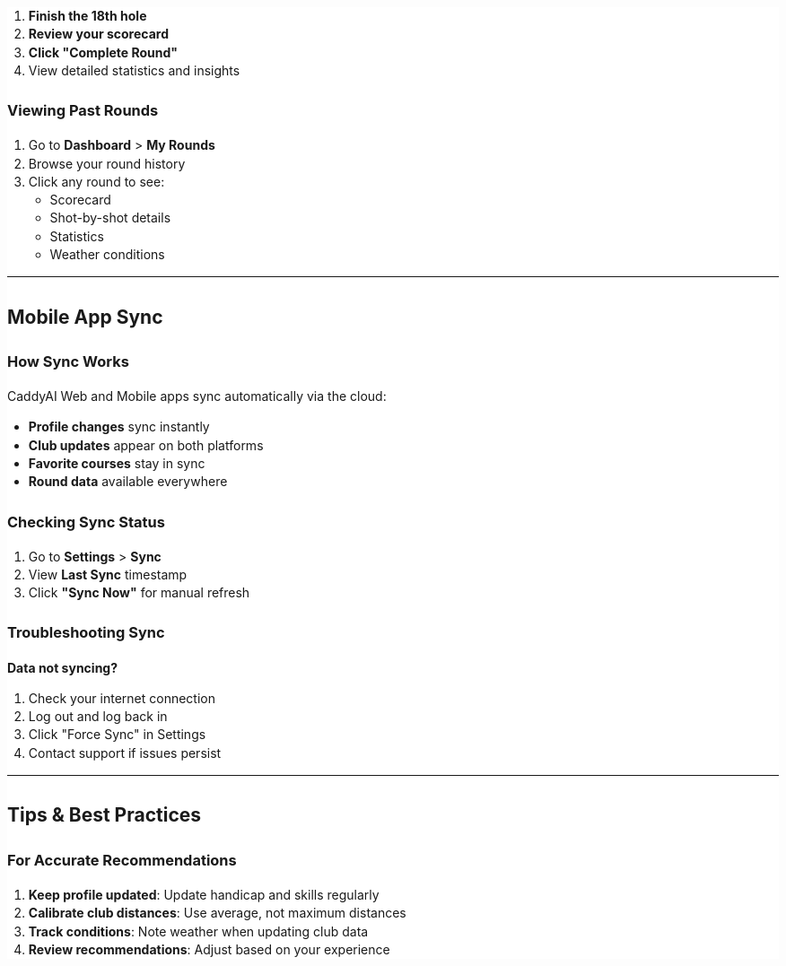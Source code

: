 1. **Finish the 18th hole**
2. **Review your scorecard**
3. **Click "Complete Round"**
4. View detailed statistics and insights

### Viewing Past Rounds

1. Go to **Dashboard** > **My Rounds**
2. Browse your round history
3. Click any round to see:
   - Scorecard
   - Shot-by-shot details
   - Statistics
   - Weather conditions

---

## Mobile App Sync

### How Sync Works

CaddyAI Web and Mobile apps sync automatically via the cloud:
- **Profile changes** sync instantly
- **Club updates** appear on both platforms
- **Favorite courses** stay in sync
- **Round data** available everywhere

### Checking Sync Status

1. Go to **Settings** > **Sync**
2. View **Last Sync** timestamp
3. Click **"Sync Now"** for manual refresh

### Troubleshooting Sync

**Data not syncing?**
1. Check your internet connection
2. Log out and log back in
3. Click "Force Sync" in Settings
4. Contact support if issues persist

---

## Tips & Best Practices

### For Accurate Recommendations

1. **Keep profile updated**: Update handicap and skills regularly
2. **Calibrate club distances**: Use average, not maximum distances
3. **Track conditions**: Note weather when updating club data
4. **Review recommendations**: Adjust based on your experience

